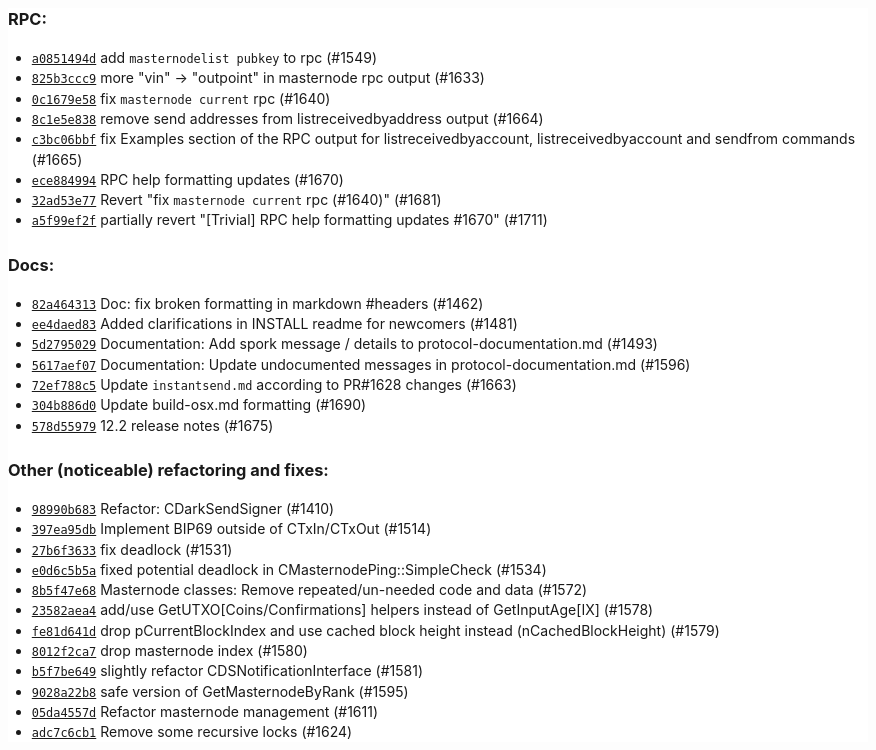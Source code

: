 ### RPC:
- [`a0851494d`](https://github.com/idoprofitidocokepay/idoprofitidocoke/commit/a0851494d) add `masternodelist pubkey` to rpc (#1549)
- [`825b3ccc9`](https://github.com/idoprofitidocokepay/idoprofitidocoke/commit/825b3ccc9) more "vin" -> "outpoint" in masternode rpc output (#1633)
- [`0c1679e58`](https://github.com/idoprofitidocokepay/idoprofitidocoke/commit/0c1679e58) fix `masternode current` rpc (#1640)
- [`8c1e5e838`](https://github.com/idoprofitidocokepay/idoprofitidocoke/commit/8c1e5e838) remove send addresses from listreceivedbyaddress output (#1664)
- [`c3bc06bbf`](https://github.com/idoprofitidocokepay/idoprofitidocoke/commit/c3bc06bbf) fix Examples section of the RPC output for listreceivedbyaccount, listreceivedbyaccount and sendfrom commands (#1665)
- [`ece884994`](https://github.com/idoprofitidocokepay/idoprofitidocoke/commit/ece884994) RPC help formatting updates (#1670)
- [`32ad53e77`](https://github.com/idoprofitidocokepay/idoprofitidocoke/commit/32ad53e77) Revert "fix `masternode current` rpc (#1640)" (#1681)
- [`a5f99ef2f`](https://github.com/idoprofitidocokepay/idoprofitidocoke/commit/a5f99ef2f) partially revert "[Trivial] RPC help formatting updates #1670" (#1711)

### Docs:
- [`82a464313`](https://github.com/idoprofitidocokepay/idoprofitidocoke/commit/82a464313) Doc: fix broken formatting in markdown #headers (#1462)
- [`ee4daed83`](https://github.com/idoprofitidocokepay/idoprofitidocoke/commit/ee4daed83) Added clarifications in INSTALL readme for newcomers (#1481)
- [`5d2795029`](https://github.com/idoprofitidocokepay/idoprofitidocoke/commit/5d2795029) Documentation: Add spork message / details to protocol-documentation.md (#1493)
- [`5617aef07`](https://github.com/idoprofitidocokepay/idoprofitidocoke/commit/5617aef07) Documentation: Update undocumented messages in protocol-documentation.md  (#1596)
- [`72ef788c5`](https://github.com/idoprofitidocokepay/idoprofitidocoke/commit/72ef788c5) Update `instantsend.md` according to PR#1628 changes (#1663)
- [`304b886d0`](https://github.com/idoprofitidocokepay/idoprofitidocoke/commit/304b886d0) Update build-osx.md formatting (#1690)
- [`578d55979`](https://github.com/idoprofitidocokepay/idoprofitidocoke/commit/578d55979) 12.2 release notes (#1675)

### Other (noticeable) refactoring and fixes:
- [`98990b683`](https://github.com/idoprofitidocokepay/idoprofitidocoke/commit/98990b683) Refactor: CDarkSendSigner (#1410)
- [`397ea95db`](https://github.com/idoprofitidocokepay/idoprofitidocoke/commit/397ea95db) Implement BIP69 outside of CTxIn/CTxOut (#1514)
- [`27b6f3633`](https://github.com/idoprofitidocokepay/idoprofitidocoke/commit/27b6f3633) fix deadlock (#1531)
- [`e0d6c5b5a`](https://github.com/idoprofitidocokepay/idoprofitidocoke/commit/e0d6c5b5a) fixed potential deadlock in CMasternodePing::SimpleCheck (#1534)
- [`8b5f47e68`](https://github.com/idoprofitidocokepay/idoprofitidocoke/commit/8b5f47e68) Masternode classes: Remove repeated/un-needed code and data (#1572)
- [`23582aea4`](https://github.com/idoprofitidocokepay/idoprofitidocoke/commit/23582aea4) add/use GetUTXO\[Coins/Confirmations\] helpers instead of GetInputAge\[IX\] (#1578)
- [`fe81d641d`](https://github.com/idoprofitidocokepay/idoprofitidocoke/commit/fe81d641d) drop pCurrentBlockIndex and use cached block height instead (nCachedBlockHeight) (#1579)
- [`8012f2ca7`](https://github.com/idoprofitidocokepay/idoprofitidocoke/commit/8012f2ca7) drop masternode index (#1580)
- [`b5f7be649`](https://github.com/idoprofitidocokepay/idoprofitidocoke/commit/b5f7be649) slightly refactor CDSNotificationInterface (#1581)
- [`9028a22b8`](https://github.com/idoprofitidocokepay/idoprofitidocoke/commit/9028a22b8) safe version of GetMasternodeByRank (#1595)
- [`05da4557d`](https://github.com/idoprofitidocokepay/idoprofitidocoke/commit/05da4557d) Refactor masternode management (#1611)
- [`adc7c6cb1`](https://github.com/idoprofitidocokepay/idoprofitidocoke/commit/adc7c6cb1) Remove some recursive locks (#1624)
